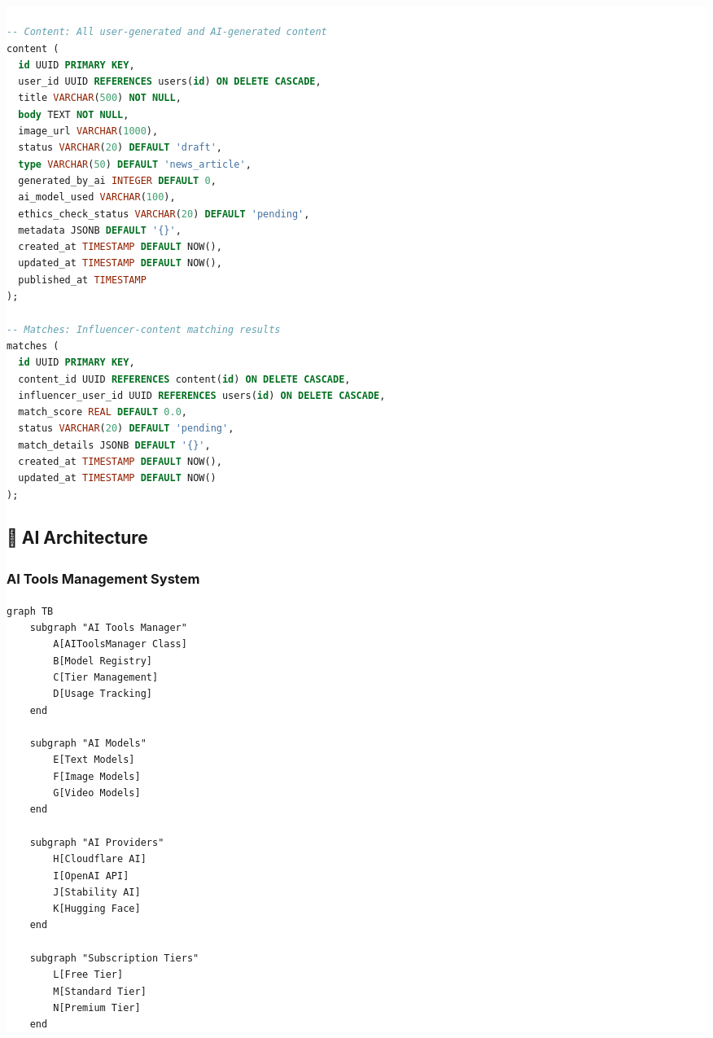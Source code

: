 ```sql

-- Content: All user-generated and AI-generated content
content (
  id UUID PRIMARY KEY,
  user_id UUID REFERENCES users(id) ON DELETE CASCADE,
  title VARCHAR(500) NOT NULL,
  body TEXT NOT NULL,
  image_url VARCHAR(1000),
  status VARCHAR(20) DEFAULT 'draft',
  type VARCHAR(50) DEFAULT 'news_article',
  generated_by_ai INTEGER DEFAULT 0,
  ai_model_used VARCHAR(100),
  ethics_check_status VARCHAR(20) DEFAULT 'pending',
  metadata JSONB DEFAULT '{}',
  created_at TIMESTAMP DEFAULT NOW(),
  updated_at TIMESTAMP DEFAULT NOW(),
  published_at TIMESTAMP
);

-- Matches: Influencer-content matching results
matches (
  id UUID PRIMARY KEY,
  content_id UUID REFERENCES content(id) ON DELETE CASCADE,
  influencer_user_id UUID REFERENCES users(id) ON DELETE CASCADE,
  match_score REAL DEFAULT 0.0,
  status VARCHAR(20) DEFAULT 'pending',
  match_details JSONB DEFAULT '{}',
  created_at TIMESTAMP DEFAULT NOW(),
  updated_at TIMESTAMP DEFAULT NOW()
);
```

## 🤖 AI Architecture

### AI Tools Management System

```mermaid
graph TB
    subgraph "AI Tools Manager"
        A[AIToolsManager Class]
        B[Model Registry]
        C[Tier Management]
        D[Usage Tracking]
    end
    
    subgraph "AI Models"
        E[Text Models]
        F[Image Models]
        G[Video Models]
    end
    
    subgraph "AI Providers"
        H[Cloudflare AI]
        I[OpenAI API]
        J[Stability AI]
        K[Hugging Face]
    end
    
    subgraph "Subscription Tiers"
        L[Free Tier]
        M[Standard Tier]
        N[Premium Tier]
    end
```